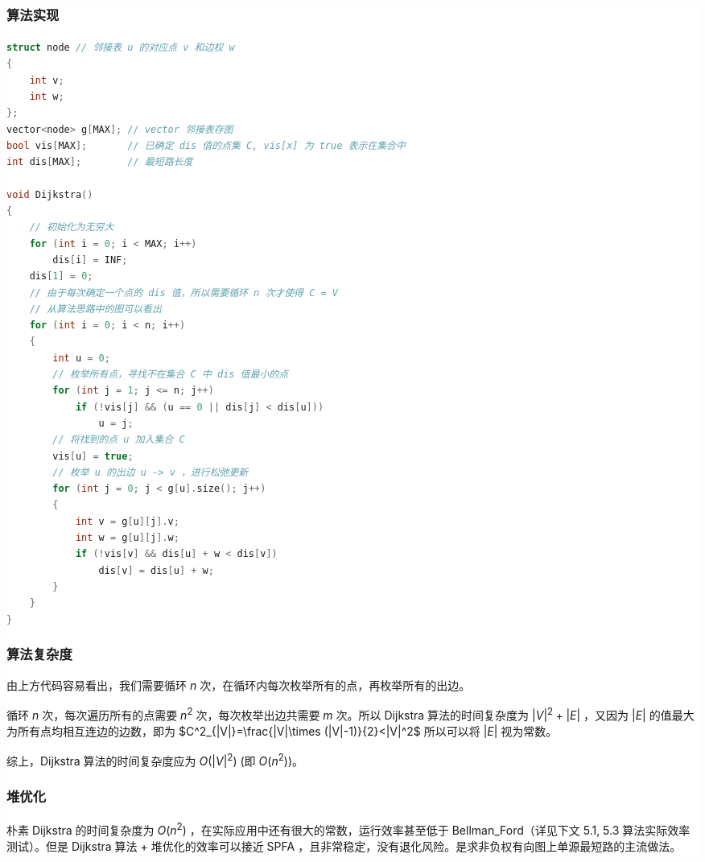 ### 算法实现

```cpp
struct node // 邻接表 u 的对应点 v 和边权 w
{
    int v;
    int w;
};
vector<node> g[MAX]; // vector 邻接表存图
bool vis[MAX];       // 已确定 dis 值的点集 C, vis[x] 为 true 表示在集合中
int dis[MAX];        // 最短路长度

void Dijkstra()
{
    // 初始化为无穷大
    for (int i = 0; i < MAX; i++)
        dis[i] = INF;
    dis[1] = 0;
    // 由于每次确定一个点的 dis 值，所以需要循环 n 次才使得 C = V
    // 从算法思路中的图可以看出
    for (int i = 0; i < n; i++)
    {
        int u = 0;
        // 枚举所有点，寻找不在集合 C 中 dis 值最小的点
        for (int j = 1; j <= n; j++)
            if (!vis[j] && (u == 0 || dis[j] < dis[u]))
                u = j;
        // 将找到的点 u 加入集合 C
        vis[u] = true;
        // 枚举 u 的出边 u -> v ，进行松弛更新
        for (int j = 0; j < g[u].size(); j++)
        {
            int v = g[u][j].v;
            int w = g[u][j].w;
            if (!vis[v] && dis[u] + w < dis[v])
                dis[v] = dis[u] + w;
        }
    }
}
```

### 算法复杂度

由上方代码容易看出，我们需要循环 $n$ 次，在循环内每次枚举所有的点，再枚举所有的出边。

循环 $n$ 次，每次遍历所有的点需要 $n^2$ 次，每次枚举出边共需要 $m$ 次。所以 Dijkstra 算法的时间复杂度为 $|V|^2+|E|$ ，又因为 $|E|$ 的值最大为所有点均相互连边的边数，即为 $C^2_{|V|}=\frac{|V|\times (|V|-1)}{2}<|V|^2$ 所以可以将 $|E|$ 视为常数。

综上，Dijkstra 算法的时间复杂度应为 $O(|V|^2)$ (即 $O(n^2)$)。

### 堆优化

朴素 Dijkstra 的时间复杂度为 $O(n^2)$ ，在实际应用中还有很大的常数，运行效率甚至低于 Bellman_Ford（详见下文 5.1, 5.3 算法实际效率测试）。但是 Dijkstra 算法 + 堆优化的效率可以接近 SPFA ，且非常稳定，没有退化风险。是求非负权有向图上单源最短路的主流做法。
